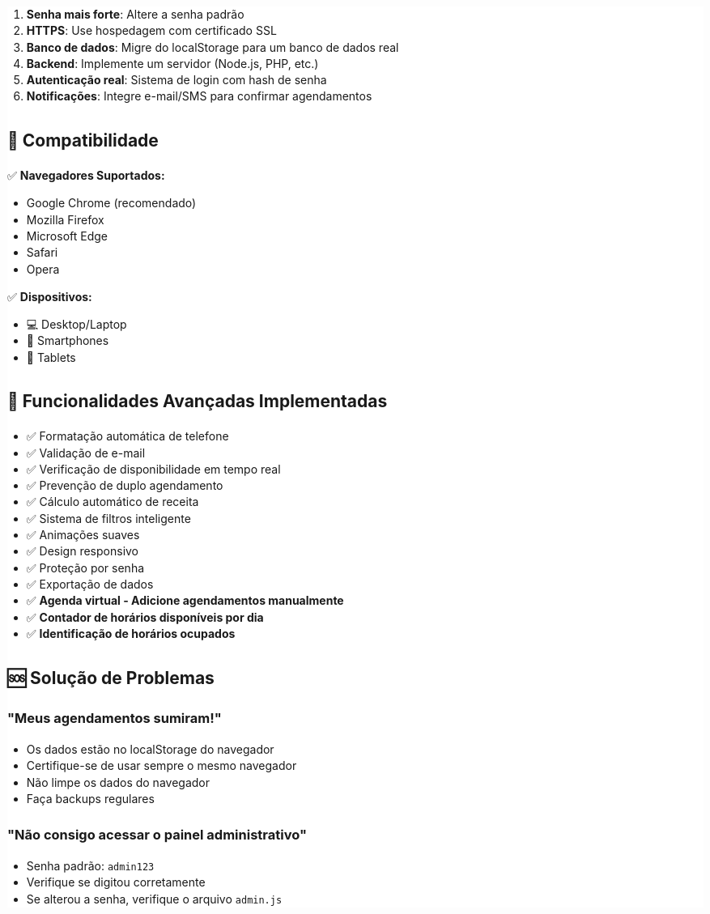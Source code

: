1. **Senha mais forte**: Altere a senha padrão
2. **HTTPS**: Use hospedagem com certificado SSL
3. **Banco de dados**: Migre do localStorage para um banco de dados real
4. **Backend**: Implemente um servidor (Node.js, PHP, etc.)
5. **Autenticação real**: Sistema de login com hash de senha
6. **Notificações**: Integre e-mail/SMS para confirmar agendamentos

## 📱 Compatibilidade

✅ **Navegadores Suportados:**
- Google Chrome (recomendado)
- Mozilla Firefox
- Microsoft Edge
- Safari
- Opera

✅ **Dispositivos:**
- 💻 Desktop/Laptop
- 📱 Smartphones
- 📱 Tablets

## 🎯 Funcionalidades Avançadas Implementadas

- ✅ Formatação automática de telefone
- ✅ Validação de e-mail
- ✅ Verificação de disponibilidade em tempo real
- ✅ Prevenção de duplo agendamento
- ✅ Cálculo automático de receita
- ✅ Sistema de filtros inteligente
- ✅ Animações suaves
- ✅ Design responsivo
- ✅ Proteção por senha
- ✅ Exportação de dados
- ✅ **Agenda virtual - Adicione agendamentos manualmente**
- ✅ **Contador de horários disponíveis por dia**
- ✅ **Identificação de horários ocupados**

## 🆘 Solução de Problemas

### "Meus agendamentos sumiram!"
- Os dados estão no localStorage do navegador
- Certifique-se de usar sempre o mesmo navegador
- Não limpe os dados do navegador
- Faça backups regulares

### "Não consigo acessar o painel administrativo"
- Senha padrão: `admin123`
- Verifique se digitou corretamente
- Se alterou a senha, verifique o arquivo `admin.js`
